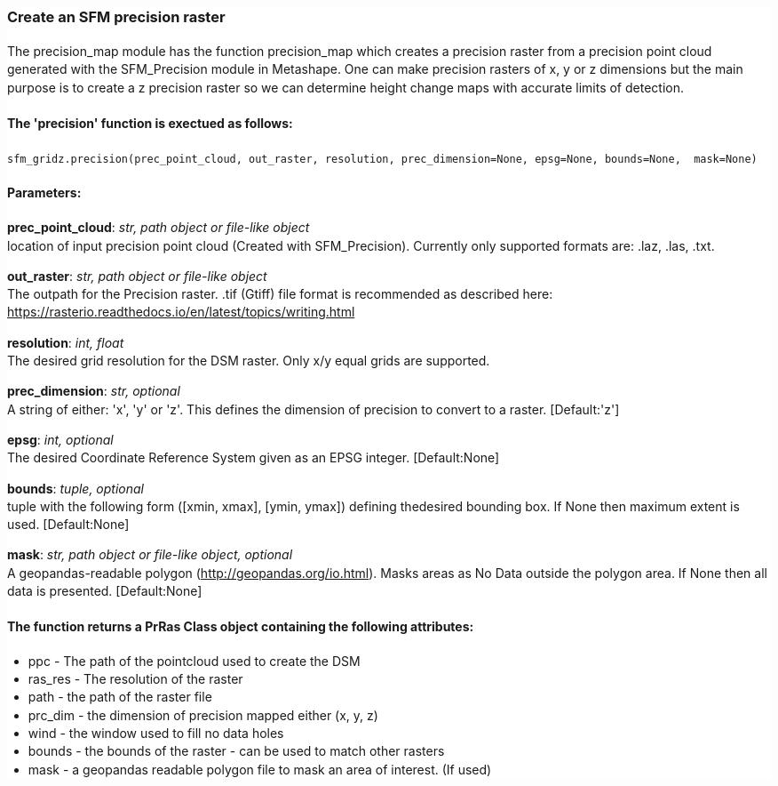 ### Create an SFM precision raster
The precision_map module has the function precision_map which creates a precision raster from a precision point cloud 
generated with the SFM_Precision module in Metashape. One can make precision rasters of x, y or z dimensions but the
main purpose is to create a z precision raster so we can determine height change maps with accurate limits of detection.

#### The 'precision' function is exectued as follows:

`sfm_gridz.precision(prec_point_cloud, out_raster, resolution, prec_dimension=None, epsg=None, bounds=None, 
mask=None)`

#### Parameters:
**prec_point_cloud**: *str, path object or file-like object*  
location of input precision point cloud (Created with SFM_Precision). Currently only supported formats are: 
.laz, .las, .txt. 

**out_raster**: *str, path object or file-like object*  
The outpath for the Precision raster. .tif (Gtiff) file format is recommended as described here: 
https://rasterio.readthedocs.io/en/latest/topics/writing.html

**resolution**: *int, float*  
The desired grid resolution for the DSM raster. Only x/y equal grids are supported. 

**prec_dimension**: *str, optional*  
A string of either: 'x', 'y' or 'z'. This defines the dimension of precision to convert to a raster. [Default:'z']

**epsg**: *int, optional*  
The desired Coordinate Reference System given as an EPSG integer. [Default:None]

**bounds**: *tuple, optional*  
tuple with the following form ([xmin, xmax], [ymin, ymax]) defining thedesired bounding box. If None then 
maximum extent is used. [Default:None]

**mask**: *str, path object or file-like object, optional*  
A geopandas-readable polygon (http://geopandas.org/io.html). Masks areas as No Data outside the polygon area. If None 
then all data is presented. [Default:None]

#### The function returns a PrRas Class object containing the following attributes:
* ppc - The path of the pointcloud used to create the DSM  
* ras_res - The resolution of the raster  
* path - the path of the raster file  
* prc_dim - the dimension of precision mapped either (x, y, z)  
* wind - the window used to fill no data holes  
* bounds - the bounds of the raster - can be used to match other rasters  
* mask - a geopandas readable polygon file to mask an area of interest. (If used)  
